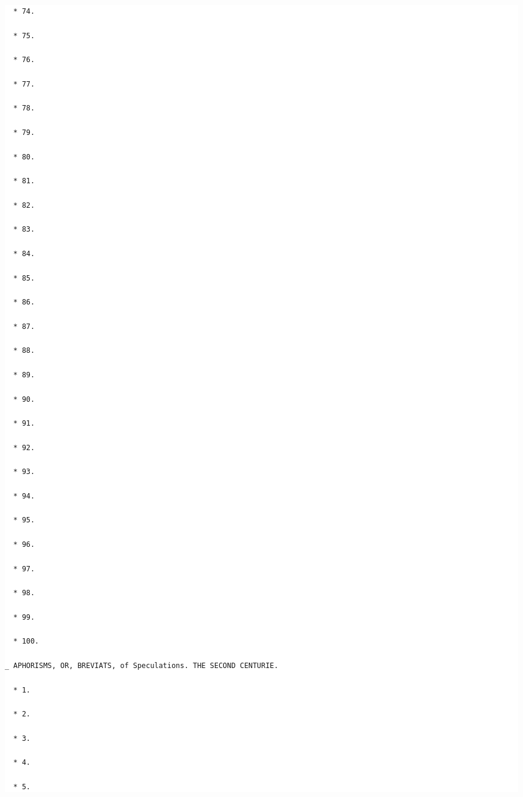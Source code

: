       * 74.

      * 75.

      * 76.

      * 77.

      * 78.

      * 79.

      * 80.

      * 81.

      * 82.

      * 83.

      * 84.

      * 85.

      * 86.

      * 87.

      * 88.

      * 89.

      * 90.

      * 91.

      * 92.

      * 93.

      * 94.

      * 95.

      * 96.

      * 97.

      * 98.

      * 99.

      * 100.

    _ APHORISMS, OR, BREVIATS, of Speculations. THE SECOND CENTURIE.

      * 1.

      * 2.

      * 3.

      * 4.

      * 5.
